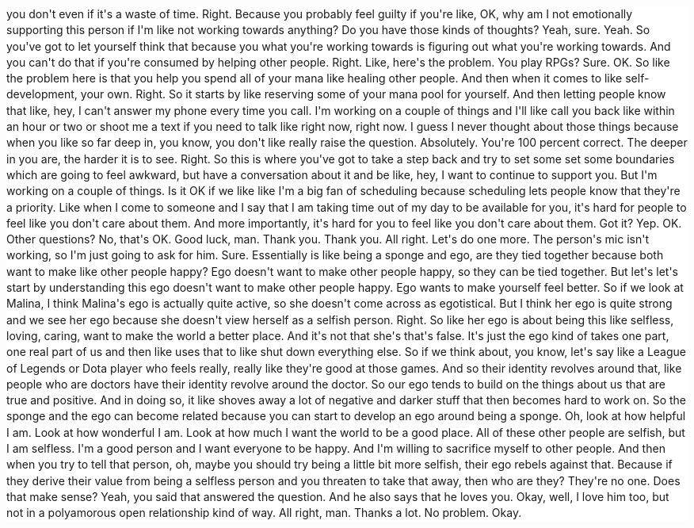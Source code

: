 you don't even if it's a waste of time. Right. Because you probably feel guilty if you're like, OK, why am I not emotionally supporting this person if I'm like not working towards anything? Do you have those kinds of thoughts? Yeah, sure. Yeah. So you've got to let yourself think that because you what you're working towards is figuring out what you're working towards. And you can't do that if you're consumed by helping other people. Right. Like, here's the problem. You play RPGs? Sure. OK. So like the problem here is that you help you spend all of your mana like healing other people. And then when it comes to like self-development, your own. Right. So it starts by like reserving some of your mana pool for yourself. And then letting people know that like, hey, I can't answer my phone every time you call. I'm working on a couple of things and I'll like call you back like within an hour or two or shoot me a text if you need to talk like right now, right now. I guess I never thought about those things because when you like so far deep in, you know, you don't like really raise the question. Absolutely. You're 100 percent correct. The deeper in you are, the harder it is to see. Right. So this is where you've got to take a step back and try to set some set some boundaries which are going to feel awkward, but have a conversation about it and be like, hey, I want to continue to support you. But I'm working on a couple of things. Is it OK if we like like I'm a big fan of scheduling because scheduling lets people know that they're a priority. Like when I come to someone and I say that I am taking time out of my day to be available for you, it's hard for people to feel like you don't care about them. And more importantly, it's hard for you to feel like you don't care about them. Got it? Yep. OK. Other questions? No, that's OK. Good luck, man. Thank you. Thank you. All right. Let's do one more. The person's mic isn't working, so I'm just going to ask for him. Sure. Essentially is like being a sponge and ego, are they tied together because both want to make like other people happy? Ego doesn't want to make other people happy, so they can be tied together. But let's let's start by understanding this ego doesn't want to make other people happy. Ego wants to make yourself feel better. So if we look at Malina, I think Malina's ego is actually quite active, so she doesn't come across as egotistical. But I think her ego is quite strong and we see her ego because she doesn't view herself as a selfish person. Right. So like her ego is about being this like selfless, loving, caring, want to make the world a better place. And it's not that she's that's false. It's just the ego kind of takes one part, one real part of us and then like uses that to like shut down everything else. So if we think about, you know, let's say like a League of Legends or Dota player who feels really, really like they're good at those games. And so their identity revolves around that, like people who are doctors have their identity revolve around the doctor. So our ego tends to build on the things about us that are true and positive. And in doing so, it like shoves away a lot of negative and darker stuff that then becomes hard to work on. So the sponge and the ego can become related because you can start to develop an ego around being a sponge. Oh, look at how helpful I am. Look at how wonderful I am. Look at how much I want the world to be a good place. All of these other people are selfish, but I am selfless. I'm a good person and I want everyone to be happy. And I'm willing to sacrifice myself to other people. And then when you try to tell that person, oh, maybe you should try being a little bit more selfish, their ego rebels against that. Because if they derive their value from being a selfless person and you threaten to take that away, then who are they? They're no one. Does that make sense? Yeah, you said that answered the question. And he also says that he loves you. Okay, well, I love him too, but not in a polyamorous open relationship kind of way. All right, man. Thanks a lot. No problem. Okay.